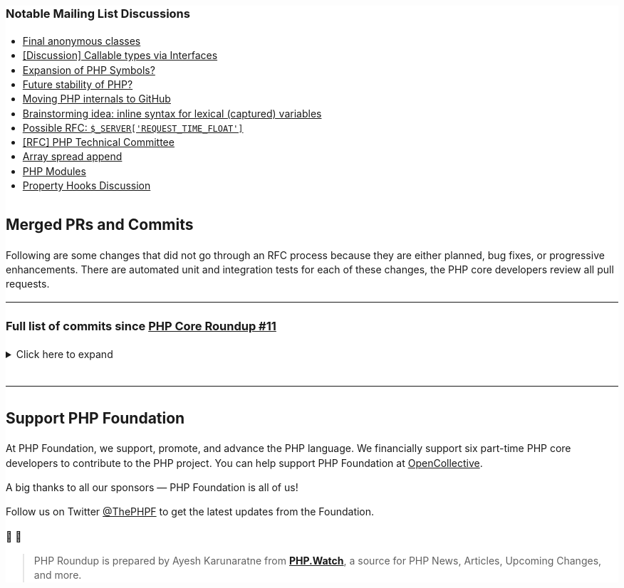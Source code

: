  
### Notable Mailing List Discussions

- [Final anonymous classes](https://externals.io/message/120118)
- [[Discussion] Callable types via Interfaces](https://externals.io/message/120083)
- [Expansion of PHP Symbols?](https://externals.io/message/120094)
- [Future stability of PHP?](https://externals.io/message/119834)
- [Moving PHP internals to GitHub](https://externals.io/message/119955)
- [Brainstorming idea: inline syntax for lexical (captured) variables](https://externals.io/message/119696)
- [Possible RFC: `$_SERVER['REQUEST_TIME_FLOAT']` ](https://externals.io/message/119948)
- [[RFC] PHP Technical Committee](https://externals.io/message/119829)
- [Array spread append ](https://externals.io/message/119818)
- [PHP Modules ](https://externals.io/message/119893)
- [Property Hooks Discussion ](https://externals.io/message/119807)


## Merged PRs and Commits

Following are some changes that did not go through an RFC process because they are either planned, bug fixes, or progressive enhancements. There are automated unit and integration tests for each of these changes, the PHP core developers review all pull requests.
 
---

### Full list of commits since [PHP Core Roundup #11](/blog/2023/04/01/php-core-roundup-11/)

<details markdown="1"><summary>Click here to expand</summary></details>


<br>

---

## Support PHP Foundation

At PHP Foundation, we support, promote, and advance the PHP language. We financially support six part-time PHP core developers to contribute to the PHP project. You can help support PHP Foundation at [OpenCollective](https://opencollective.com/phpfoundation).

A big thanks to all our sponsors — PHP Foundation is all of us!

Follow us on Twitter [@ThePHPF](https://twitter.com/thephpf) to get the latest updates from the Foundation.

💜️ 🐘

> PHP Roundup is prepared by Ayesh Karunaratne from **[PHP.Watch](https://php.watch)**, a source for PHP News, Articles, Upcoming Changes, and more. 

